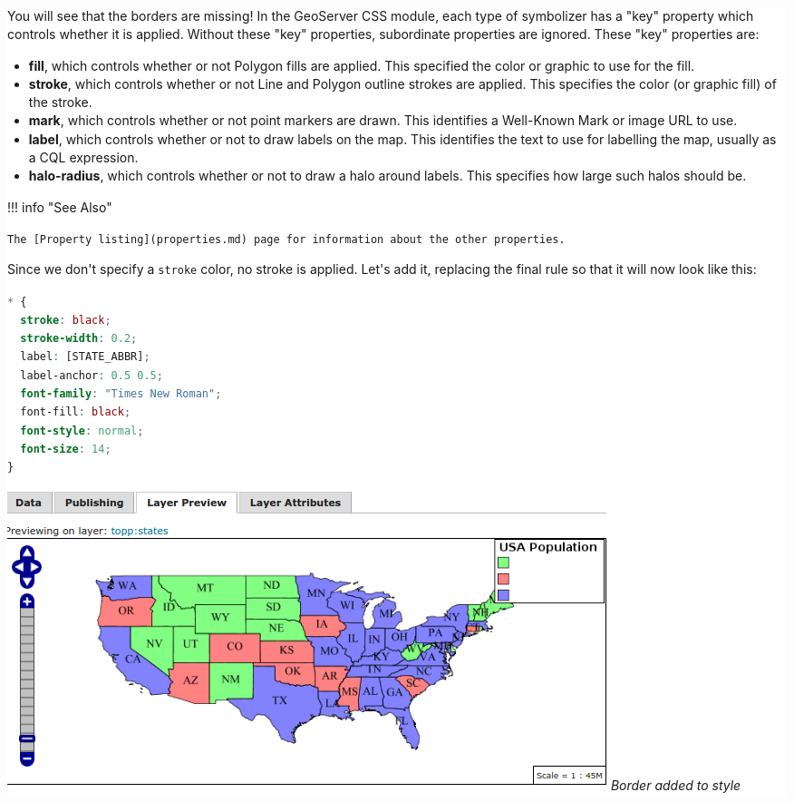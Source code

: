 You will see that the borders are missing! In the GeoServer CSS module, each type of symbolizer has a "key" property which controls whether it is applied. Without these "key" properties, subordinate properties are ignored. These "key" properties are:

-   **fill**, which controls whether or not Polygon fills are applied. This specified the color or graphic to use for the fill.
-   **stroke**, which controls whether or not Line and Polygon outline strokes are applied. This specifies the color (or graphic fill) of the stroke.
-   **mark**, which controls whether or not point markers are drawn. This identifies a Well-Known Mark or image URL to use.
-   **label**, which controls whether or not to draw labels on the map. This identifies the text to use for labelling the map, usually as a CQL expression.
-   **halo-radius**, which controls whether or not to draw a halo around labels. This specifies how large such halos should be.

!!! info "See Also"

    The [Property listing](properties.md) page for information about the other properties.

Since we don't specify a `stroke` color, no stroke is applied. Let's add it, replacing the final rule so that it will now look like this:

``` scss
* {
  stroke: black;
  stroke-width: 0.2;
  label: [STATE_ABBR];
  label-anchor: 0.5 0.5;
  font-family: "Times New Roman";
  font-fill: black;
  font-style: normal;
  font-size: 14;
}
```

![](images/tutorial_border.png)
*Border added to style*

